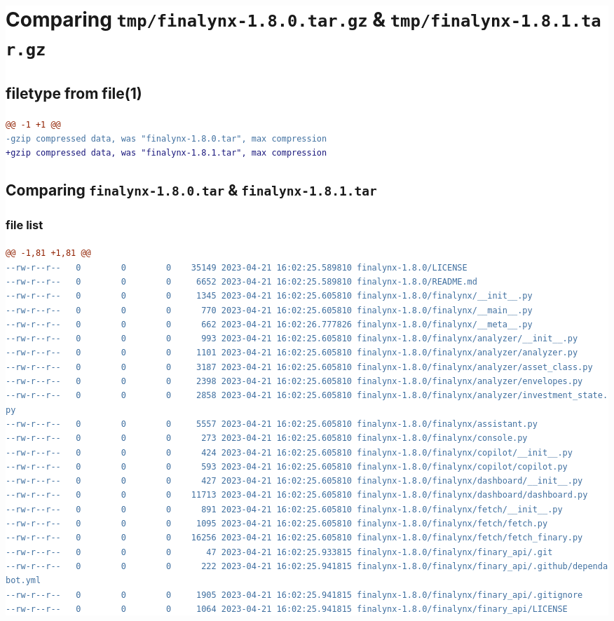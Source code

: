 # Comparing `tmp/finalynx-1.8.0.tar.gz` & `tmp/finalynx-1.8.1.tar.gz`

## filetype from file(1)

```diff
@@ -1 +1 @@
-gzip compressed data, was "finalynx-1.8.0.tar", max compression
+gzip compressed data, was "finalynx-1.8.1.tar", max compression
```

## Comparing `finalynx-1.8.0.tar` & `finalynx-1.8.1.tar`

### file list

```diff
@@ -1,81 +1,81 @@
--rw-r--r--   0        0        0    35149 2023-04-21 16:02:25.589810 finalynx-1.8.0/LICENSE
--rw-r--r--   0        0        0     6652 2023-04-21 16:02:25.589810 finalynx-1.8.0/README.md
--rw-r--r--   0        0        0     1345 2023-04-21 16:02:25.605810 finalynx-1.8.0/finalynx/__init__.py
--rw-r--r--   0        0        0      770 2023-04-21 16:02:25.605810 finalynx-1.8.0/finalynx/__main__.py
--rw-r--r--   0        0        0      662 2023-04-21 16:02:26.777826 finalynx-1.8.0/finalynx/__meta__.py
--rw-r--r--   0        0        0      993 2023-04-21 16:02:25.605810 finalynx-1.8.0/finalynx/analyzer/__init__.py
--rw-r--r--   0        0        0     1101 2023-04-21 16:02:25.605810 finalynx-1.8.0/finalynx/analyzer/analyzer.py
--rw-r--r--   0        0        0     3187 2023-04-21 16:02:25.605810 finalynx-1.8.0/finalynx/analyzer/asset_class.py
--rw-r--r--   0        0        0     2398 2023-04-21 16:02:25.605810 finalynx-1.8.0/finalynx/analyzer/envelopes.py
--rw-r--r--   0        0        0     2858 2023-04-21 16:02:25.605810 finalynx-1.8.0/finalynx/analyzer/investment_state.py
--rw-r--r--   0        0        0     5557 2023-04-21 16:02:25.605810 finalynx-1.8.0/finalynx/assistant.py
--rw-r--r--   0        0        0      273 2023-04-21 16:02:25.605810 finalynx-1.8.0/finalynx/console.py
--rw-r--r--   0        0        0      424 2023-04-21 16:02:25.605810 finalynx-1.8.0/finalynx/copilot/__init__.py
--rw-r--r--   0        0        0      593 2023-04-21 16:02:25.605810 finalynx-1.8.0/finalynx/copilot/copilot.py
--rw-r--r--   0        0        0      427 2023-04-21 16:02:25.605810 finalynx-1.8.0/finalynx/dashboard/__init__.py
--rw-r--r--   0        0        0    11713 2023-04-21 16:02:25.605810 finalynx-1.8.0/finalynx/dashboard/dashboard.py
--rw-r--r--   0        0        0      891 2023-04-21 16:02:25.605810 finalynx-1.8.0/finalynx/fetch/__init__.py
--rw-r--r--   0        0        0     1095 2023-04-21 16:02:25.605810 finalynx-1.8.0/finalynx/fetch/fetch.py
--rw-r--r--   0        0        0    16256 2023-04-21 16:02:25.605810 finalynx-1.8.0/finalynx/fetch/fetch_finary.py
--rw-r--r--   0        0        0       47 2023-04-21 16:02:25.933815 finalynx-1.8.0/finalynx/finary_api/.git
--rw-r--r--   0        0        0      222 2023-04-21 16:02:25.941815 finalynx-1.8.0/finalynx/finary_api/.github/dependabot.yml
--rw-r--r--   0        0        0     1905 2023-04-21 16:02:25.941815 finalynx-1.8.0/finalynx/finary_api/.gitignore
--rw-r--r--   0        0        0     1064 2023-04-21 16:02:25.941815 finalynx-1.8.0/finalynx/finary_api/LICENSE
```